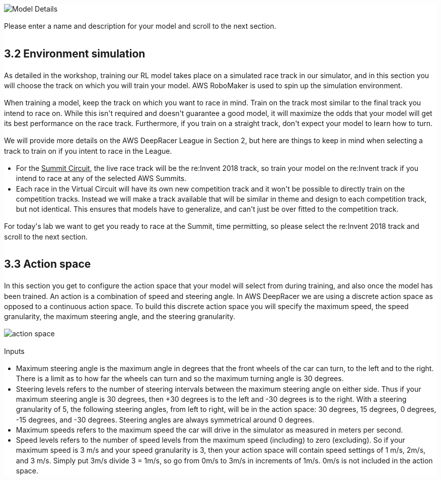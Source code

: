 
![Model Details](img/model_details.png)

Please enter a name and description for your model and scroll to the next section.


## 3.2 Environment simulation
As detailed in the workshop, training our RL model takes place on a simulated race track in our simulator, and in this section you will choose the track on which you will train your model. AWS RoboMaker is used to spin up the simulation environment.

When training a model, keep the track on which you want to race in mind. Train on the track most similar to the final track you intend to race on. While this isn't required and doesn't guarantee a good model, it will maximize the odds that your model will get its best performance on the race track. Furthermore, if you train on a straight track, don't expect your model to learn how to turn.

We will provide more details on the AWS DeepRacer League in Section 2, but here are things to keep in mind when selecting a track to train on if you intent to race in the League.

- For the [Summit Circuit](https://aws.amazon.com/deepracer/summit-circuit/), the live race track will be the re:Invent 2018 track, so train your model on the re:Invent track if you intend to race at any of the selected AWS Summits. 
- Each race in the Virtual Circuit will have its own new competition track and it won't be possible to directly train on the competition tracks. Instead we will make a track available that will be similar in theme and design to each competition track, but not identical. This ensures that models have to generalize, and can't just be over fitted to the competition track. 

For today's lab we want to get you ready to race at the Summit, time permitting, so please select the re:Invent 2018 track and scroll to the next section.


## 3.3 Action space
In this section you get to configure the action space that your model will select from during training, and also once the model has been trained. An action is a combination of speed and steering angle. In AWS DeepRacer we are using a discrete action space as opposed to a continuous action space. To build this discrete action space you will specify the maximum speed, the speed granularity, the maximum steering angle, and the steering granularity.

![action space](img/Action_Space.png)

Inputs

- Maximum steering angle is the maximum angle in degrees that the front wheels of the car can turn, to the left and to the right. There is a limit as to how far the wheels can turn and so the maximum turning angle is 30 degrees.
- Steering levels refers to the number of steering intervals between the maximum steering angle on either side.  Thus if your maximum steering angle is 30 degrees, then +30 degrees is to the left and -30 degrees is to the right. With a steering granularity of 5, the following steering angles, from left to right, will be in the action space: 30 degrees, 15 degrees, 0 degrees, -15 degrees, and -30 degrees. Steering angles are always symmetrical around 0 degrees.
- Maximum speeds refers to the maximum speed the car will drive in the simulator as measured in meters per second. 
- Speed levels refers to the number of speed levels from the maximum speed (including) to zero (excluding). So if your maximum speed is 3 m/s and your speed granularity is 3, then your action space will contain speed settings of 1 m/s, 2m/s, and 3 m/s. Simply put 3m/s divide 3 = 1m/s, so go from 0m/s to 3m/s in increments of 1m/s. 0m/s is not included in the action space.
